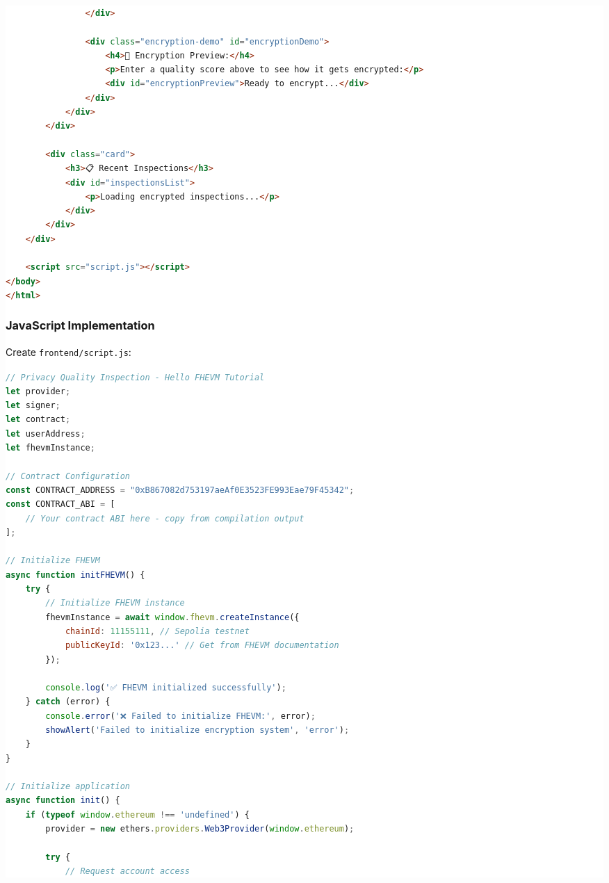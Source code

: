 ```html
                </div>

                <div class="encryption-demo" id="encryptionDemo">
                    <h4>🔐 Encryption Preview:</h4>
                    <p>Enter a quality score above to see how it gets encrypted:</p>
                    <div id="encryptionPreview">Ready to encrypt...</div>
                </div>
            </div>
        </div>

        <div class="card">
            <h3>📋 Recent Inspections</h3>
            <div id="inspectionsList">
                <p>Loading encrypted inspections...</p>
            </div>
        </div>
    </div>

    <script src="script.js"></script>
</body>
</html>
```

### JavaScript Implementation

Create `frontend/script.js`:

```javascript
// Privacy Quality Inspection - Hello FHEVM Tutorial
let provider;
let signer;
let contract;
let userAddress;
let fhevmInstance;

// Contract Configuration
const CONTRACT_ADDRESS = "0xB867082d753197aeAf0E3523FE993Eae79F45342";
const CONTRACT_ABI = [
    // Your contract ABI here - copy from compilation output
];

// Initialize FHEVM
async function initFHEVM() {
    try {
        // Initialize FHEVM instance
        fhevmInstance = await window.fhevm.createInstance({
            chainId: 11155111, // Sepolia testnet
            publicKeyId: '0x123...' // Get from FHEVM documentation
        });

        console.log('✅ FHEVM initialized successfully');
    } catch (error) {
        console.error('❌ Failed to initialize FHEVM:', error);
        showAlert('Failed to initialize encryption system', 'error');
    }
}

// Initialize application
async function init() {
    if (typeof window.ethereum !== 'undefined') {
        provider = new ethers.providers.Web3Provider(window.ethereum);

        try {
            // Request account access
```